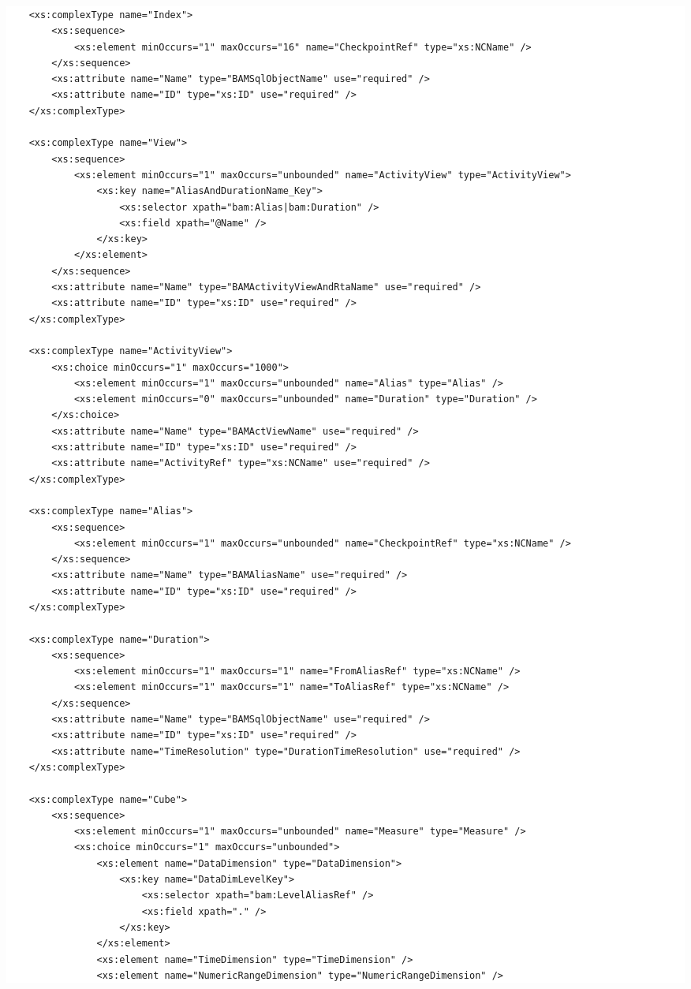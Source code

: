 ```  
    <xs:complexType name="Index">  
        <xs:sequence>  
            <xs:element minOccurs="1" maxOccurs="16" name="CheckpointRef" type="xs:NCName" />  
        </xs:sequence>  
        <xs:attribute name="Name" type="BAMSqlObjectName" use="required" />  
        <xs:attribute name="ID" type="xs:ID" use="required" />  
    </xs:complexType>  
  
    <xs:complexType name="View">  
        <xs:sequence>  
            <xs:element minOccurs="1" maxOccurs="unbounded" name="ActivityView" type="ActivityView">  
                <xs:key name="AliasAndDurationName_Key">  
                    <xs:selector xpath="bam:Alias|bam:Duration" />  
                    <xs:field xpath="@Name" />  
                </xs:key>  
            </xs:element>  
        </xs:sequence>  
        <xs:attribute name="Name" type="BAMActivityViewAndRtaName" use="required" />  
        <xs:attribute name="ID" type="xs:ID" use="required" />  
    </xs:complexType>  
  
    <xs:complexType name="ActivityView">  
        <xs:choice minOccurs="1" maxOccurs="1000">  
            <xs:element minOccurs="1" maxOccurs="unbounded" name="Alias" type="Alias" />  
            <xs:element minOccurs="0" maxOccurs="unbounded" name="Duration" type="Duration" />  
        </xs:choice>  
        <xs:attribute name="Name" type="BAMActViewName" use="required" />  
        <xs:attribute name="ID" type="xs:ID" use="required" />  
        <xs:attribute name="ActivityRef" type="xs:NCName" use="required" />  
    </xs:complexType>  
  
    <xs:complexType name="Alias">  
        <xs:sequence>  
            <xs:element minOccurs="1" maxOccurs="unbounded" name="CheckpointRef" type="xs:NCName" />  
        </xs:sequence>  
        <xs:attribute name="Name" type="BAMAliasName" use="required" />  
        <xs:attribute name="ID" type="xs:ID" use="required" />  
    </xs:complexType>  
  
    <xs:complexType name="Duration">  
        <xs:sequence>  
            <xs:element minOccurs="1" maxOccurs="1" name="FromAliasRef" type="xs:NCName" />  
            <xs:element minOccurs="1" maxOccurs="1" name="ToAliasRef" type="xs:NCName" />  
        </xs:sequence>  
        <xs:attribute name="Name" type="BAMSqlObjectName" use="required" />  
        <xs:attribute name="ID" type="xs:ID" use="required" />  
        <xs:attribute name="TimeResolution" type="DurationTimeResolution" use="required" />  
    </xs:complexType>  
  
    <xs:complexType name="Cube">  
        <xs:sequence>  
            <xs:element minOccurs="1" maxOccurs="unbounded" name="Measure" type="Measure" />  
            <xs:choice minOccurs="1" maxOccurs="unbounded">  
                <xs:element name="DataDimension" type="DataDimension">  
                    <xs:key name="DataDimLevelKey">  
                        <xs:selector xpath="bam:LevelAliasRef" />  
                        <xs:field xpath="." />  
                    </xs:key>  
                </xs:element>  
                <xs:element name="TimeDimension" type="TimeDimension" />  
                <xs:element name="NumericRangeDimension" type="NumericRangeDimension" />  
```